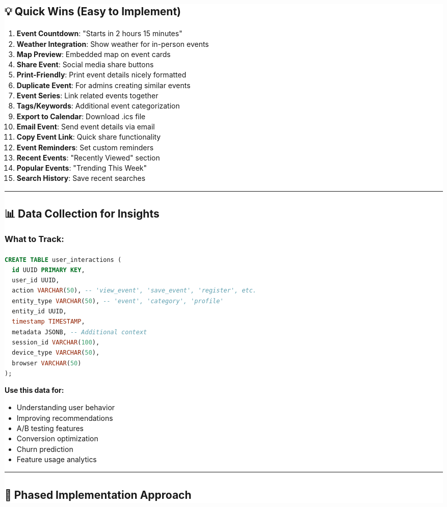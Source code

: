 
## 💡 Quick Wins (Easy to Implement)

1. **Event Countdown**: "Starts in 2 hours 15 minutes"
2. **Weather Integration**: Show weather for in-person events
3. **Map Preview**: Embedded map on event cards
4. **Share Event**: Social media share buttons
5. **Print-Friendly**: Print event details nicely formatted
6. **Duplicate Event**: For admins creating similar events
7. **Event Series**: Link related events together
8. **Tags/Keywords**: Additional event categorization
9. **Export to Calendar**: Download .ics file
10. **Email Event**: Send event details via email
11. **Copy Event Link**: Quick share functionality
12. **Event Reminders**: Set custom reminders
13. **Recent Events**: "Recently Viewed" section
14. **Popular Events**: "Trending This Week"
15. **Search History**: Save recent searches

---

## 📊 Data Collection for Insights

### What to Track:

```sql
CREATE TABLE user_interactions (
  id UUID PRIMARY KEY,
  user_id UUID,
  action VARCHAR(50), -- 'view_event', 'save_event', 'register', etc.
  entity_type VARCHAR(50), -- 'event', 'category', 'profile'
  entity_id UUID,
  timestamp TIMESTAMP,
  metadata JSONB, -- Additional context
  session_id VARCHAR(100),
  device_type VARCHAR(50),
  browser VARCHAR(50)
);
```

**Use this data for:**
- Understanding user behavior
- Improving recommendations
- A/B testing features
- Conversion optimization
- Churn prediction
- Feature usage analytics

---

## 🚦 Phased Implementation Approach
